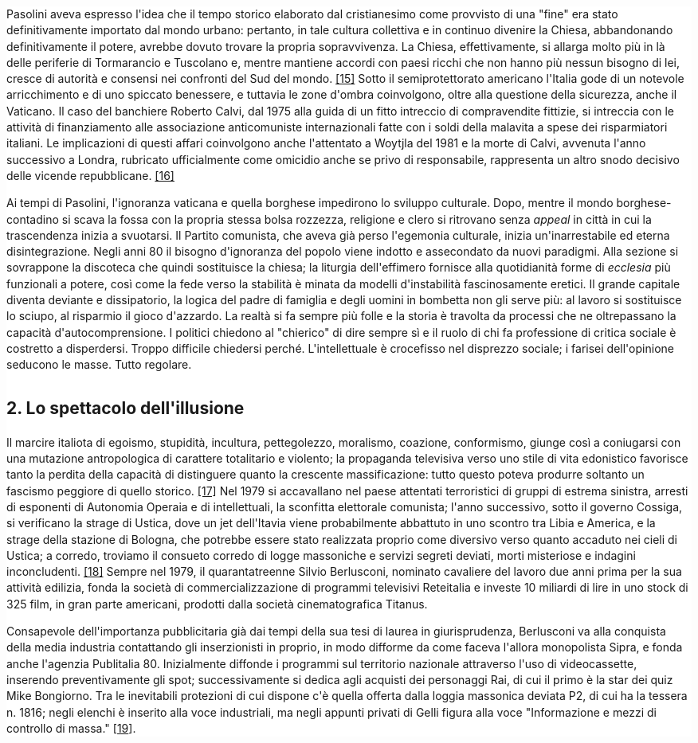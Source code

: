 Pasolini aveva espresso l'idea che il tempo storico elaborato dal cristianesimo come provvisto di una "fine" era stato definitivamente importato dal mondo urbano: pertanto, in tale cultura collettiva e in continuo divenire la Chiesa, abbandonando definitivamente il potere, avrebbe dovuto trovare la propria sopravvivenza. La Chiesa, effettivamente, si allarga molto più in là delle periferie di Tormarancio e Tuscolano e, mentre mantiene accordi con paesi ricchi che non hanno più nessun bisogno di lei, cresce di autorità e consensi nei confronti del Sud del mondo. [\[15\]](http://www.claudiocomandini.net/wp-admin/post.php?post=1669&action=edit#_ftn15) Sotto il semiprotettorato americano l'Italia gode di un notevole arricchimento e di uno spiccato benessere, e tuttavia le zone d'ombra coinvolgono, oltre alla questione della sicurezza, anche il Vaticano. Il caso del banchiere Roberto Calvi, dal 1975 alla guida di un fitto intreccio di compravendite fittizie, si intreccia con le attività di finanziamento alle associazione anticomuniste internazionali fatte con i soldi della malavita a spese dei risparmiatori italiani. Le implicazioni di questi affari coinvolgono anche l'attentato a Woytjla del 1981 e la morte di Calvi, avvenuta l'anno successivo a Londra, rubricato ufficialmente come omicidio anche se privo di responsabile, rappresenta un altro snodo decisivo delle vicende repubblicane. [\[16\]](http://www.claudiocomandini.net/wp-admin/post.php?post=1669&action=edit#_ftn16)

Ai tempi di Pasolini, l'ignoranza vaticana e quella borghese impedirono lo sviluppo culturale. Dopo, mentre il mondo borghese-contadino si scava la fossa con la propria stessa bolsa rozzezza, religione e clero si ritrovano senza *appeal* in città in cui la trascendenza inizia a svuotarsi. Il Partito comunista, che aveva già perso l'egemonia culturale, inizia un'inarrestabile ed eterna disintegrazione. Negli anni 80 il bisogno d'ignoranza del popolo viene indotto e assecondato da nuovi paradigmi. Alla sezione si sovrappone la discoteca che quindi sostituisce la chiesa; la liturgia dell'effimero fornisce alla quotidianità forme di *ecclesia* più funzionali a potere, così come la fede verso la stabilità è minata da modelli d'instabilità fascinosamente eretici. Il grande capitale diventa deviante e dissipatorio, la logica del padre di famiglia e degli uomini in bombetta non gli serve più: al lavoro si sostituisce lo sciupo, al risparmio il gioco d'azzardo. La realtà si fa sempre più folle e la storia è travolta da processi che ne oltrepassano la capacità d'autocomprensione. I politici chiedono al "chierico" di dire sempre sì e il ruolo di chi fa professione di critica sociale è costretto a disperdersi. Troppo difficile chiedersi perché. L'intellettuale è crocefisso nel disprezzo sociale; i farisei dell'opinione seducono le masse. Tutto regolare.

## 2. Lo spettacolo dell'illusione

Il marcire italiota di egoismo, stupidità, incultura, pettegolezzo, moralismo, coazione, conformismo, giunge così a coniugarsi con una mutazione antropologica di carattere totalitario e violento; la propaganda televisiva verso uno stile di vita edonistico favorisce tanto la perdita della capacità di distinguere quanto la crescente massificazione: tutto questo poteva produrre soltanto un fascismo peggiore di quello storico. [\[17\]](http://www.claudiocomandini.net/wp-admin/post.php?post=1669&action=edit#_ftn17) Nel 1979 si accavallano nel paese attentati terroristici di gruppi di estrema sinistra, arresti di esponenti di Autonomia Operaia e di intellettuali, la sconfitta elettorale comunista; l'anno successivo, sotto il governo Cossiga, si verificano la strage di Ustica, dove un jet dell'Itavia viene probabilmente abbattuto in uno scontro tra Libia e America, e la strage della stazione di Bologna, che potrebbe essere stato realizzata proprio come diversivo verso quanto accaduto nei cieli di Ustica; a corredo, troviamo il consueto corredo di logge massoniche e servizi segreti deviati, morti misteriose e indagini inconcludenti. [\[18\]](http://www.claudiocomandini.net/wp-admin/post.php?post=1669&action=edit#_ftn18) Sempre nel 1979, il quarantatreenne Silvio Berlusconi, nominato cavaliere del lavoro due anni prima per la sua attività edilizia, fonda la società di commercializzazione di programmi televisivi Reteitalia e investe 10 miliardi di lire in uno stock di 325 film, in gran parte americani, prodotti dalla società cinematografica Titanus.

Consapevole dell'importanza pubblicitaria già dai tempi della sua tesi di laurea in giurisprudenza, Berlusconi va alla conquista della media industria contattando gli inserzionisti in proprio, in modo difforme da come faceva l'allora monopolista Sipra, e fonda anche l'agenzia Publitalia 80. Inizialmente diffonde i programmi sul territorio nazionale attraverso l'uso di videocassette, inserendo preventivamente gli spot; successivamente si dedica agli acquisti dei personaggi Rai, di cui il primo è la star dei quiz Mike Bongiorno. Tra le inevitabili protezioni di cui dispone c'è quella offerta dalla loggia massonica deviata P2, di cui ha la tessera n. 1816; negli elenchi è inserito alla voce industriali, ma negli appunti privati di Gelli figura alla voce "Informazione e mezzi di controllo di massa." \[[19](http://www.claudiocomandini.net/wp-admin/post.php?post=1669&action=edit#_ftn19)\].
